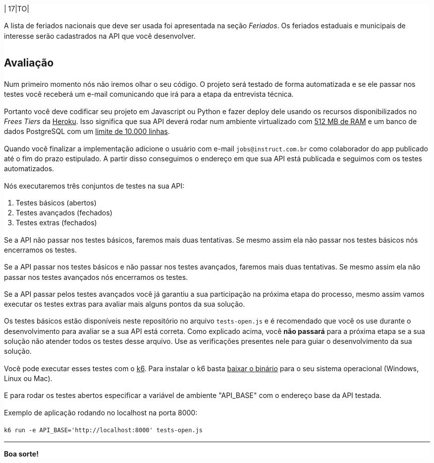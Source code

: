 |     17|TO|

A lista de feriados nacionais que deve ser usada foi apresentada na seção
_Feriados_. Os feriados estaduais e municipais de interesse serão cadastrados
na API que você desenvolver.

## Avaliação

Num primeiro momento nós não iremos olhar o seu código. O projeto será testado
de forma automatizada e se ele passar nos testes você receberá um e-mail
comunicando que irá para a etapa da entrevista técnica.

Portanto você deve codificar seu projeto em Javascript ou Python e fazer deploy
dele usando os recursos disponibilizados no _Frees Tiers_ da [Heroku](https://www.heroku.com/).
Isso significa que sua API deverá rodar num ambiente virtualizado com
[512 MB de RAM](https://www.heroku.com/dynos) e um banco de dados PostgreSQL
com um [limite de 10.000 linhas](https://elements.heroku.com/addons/heroku-postgresql#pricing).

Quando você finalizar a implementação adicione o usuário com e-mail
`jobs@instruct.com.br` como colaborador do app publicado até o fim do prazo
estipulado. A partir disso conseguimos o endereço em que sua API está publicada
e seguimos com os testes automatizados.

Nós executaremos três conjuntos de testes na sua API:

1. Testes básicos (abertos)
2. Testes avançados (fechados)
3. Testes extras (fechados)

Se a API não passar nos testes básicos, faremos mais duas tentativas. Se
mesmo assim ela não passar nos testes básicos nós encerramos os testes.

Se a API passar nos testes básicos e não passar nos testes avançados, faremos
mais duas tentativas. Se mesmo assim ela não passar nos testes avançados nós
encerramos os testes.

Se a API passar pelos testes avançados você já garantiu a sua participação na
próxima etapa do processo, mesmo assim vamos executar os testes extras para
avaliar mais alguns pontos da sua solução.

Os testes básicos estão disponíveis neste repositório no arquivo
`tests-open.js` e é recomendado que você os use durante o desenvolvimento para
avaliar se a sua API está correta. Como explicado acima, você **não passará**
para a próxima etapa se a sua solução não atender todos os testes desse
arquivo. Use as verificações presentes nele para guiar o desenvolvimento da sua
solução.

Você pode executar esses testes com o [k6](https://k6.io/). Para instalar o k6
basta [baixar o binário](https://github.com/loadimpact/k6/releases) para o seu
sistema operacional (Windows, Linux ou Mac).

E para rodar os testes abertos especificar a variável de ambiente "API_BASE"
com o endereço base da API testada.

Exemplo de aplicação rodando no localhost na porta 8000:
```
k6 run -e API_BASE='http://localhost:8000' tests-open.js
```

---

**Boa sorte!**
